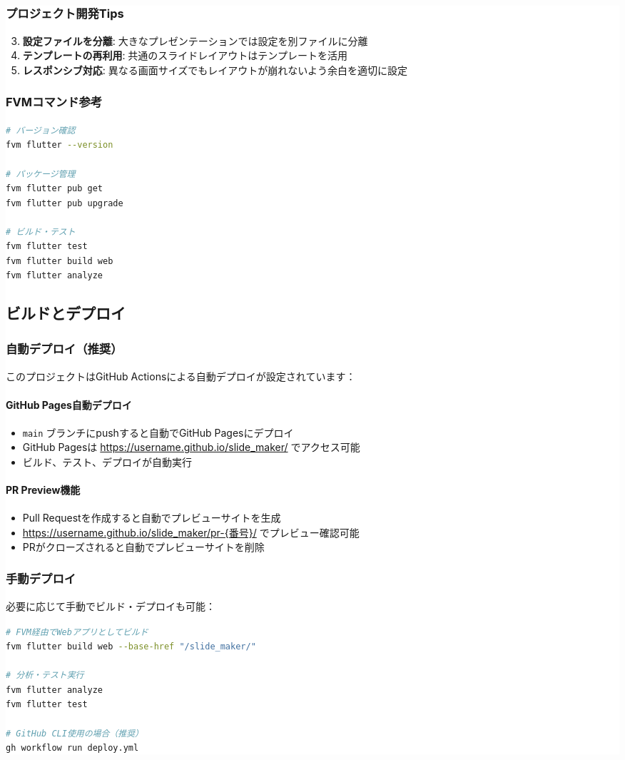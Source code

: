 ### プロジェクト開発Tips

3. **設定ファイルを分離**: 大きなプレゼンテーションでは設定を別ファイルに分離
4. **テンプレートの再利用**: 共通のスライドレイアウトはテンプレートを活用
5. **レスポンシブ対応**: 異なる画面サイズでもレイアウトが崩れないよう余白を適切に設定

### FVMコマンド参考

```bash
# バージョン確認
fvm flutter --version

# パッケージ管理
fvm flutter pub get
fvm flutter pub upgrade

# ビルド・テスト
fvm flutter test
fvm flutter build web
fvm flutter analyze
```

## ビルドとデプロイ

### 自動デプロイ（推奨）

このプロジェクトはGitHub Actionsによる自動デプロイが設定されています：

#### GitHub Pages自動デプロイ
- `main` ブランチにpushすると自動でGitHub Pagesにデプロイ
- GitHub Pagesは https://username.github.io/slide_maker/ でアクセス可能
- ビルド、テスト、デプロイが自動実行

#### PR Preview機能
- Pull Requestを作成すると自動でプレビューサイトを生成
- https://username.github.io/slide_maker/pr-{番号}/ でプレビュー確認可能
- PRがクローズされると自動でプレビューサイトを削除

### 手動デプロイ

必要に応じて手動でビルド・デプロイも可能：

```bash
# FVM経由でWebアプリとしてビルド
fvm flutter build web --base-href "/slide_maker/"

# 分析・テスト実行
fvm flutter analyze
fvm flutter test

# GitHub CLI使用の場合（推奨）
gh workflow run deploy.yml
```
